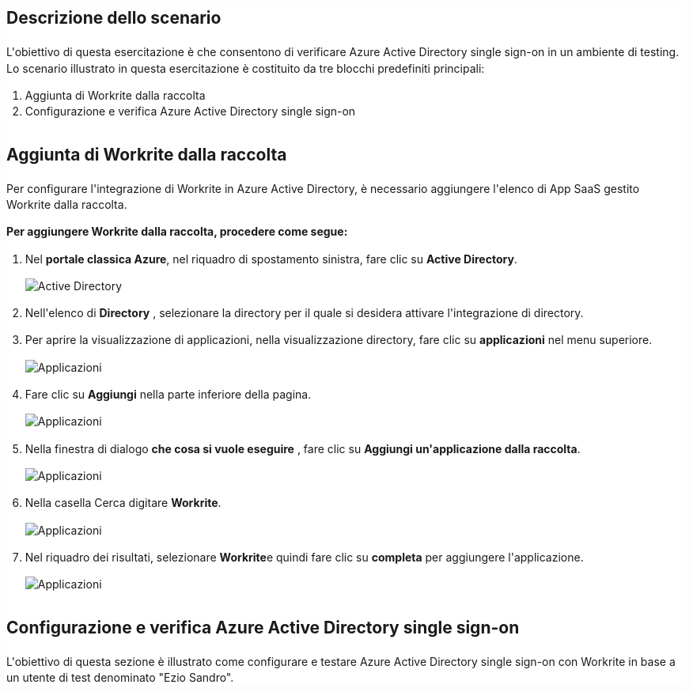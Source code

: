  
## <a name="scenario-description"></a>Descrizione dello scenario
L'obiettivo di questa esercitazione è che consentono di verificare Azure Active Directory single sign-on in un ambiente di testing.  
Lo scenario illustrato in questa esercitazione è costituito da tre blocchi predefiniti principali:

1. Aggiunta di Workrite dalla raccolta 
2. Configurazione e verifica Azure Active Directory single sign-on


## <a name="adding-workrite-from-the-gallery"></a>Aggiunta di Workrite dalla raccolta
Per configurare l'integrazione di Workrite in Azure Active Directory, è necessario aggiungere l'elenco di App SaaS gestito Workrite dalla raccolta.

**Per aggiungere Workrite dalla raccolta, procedere come segue:**

1. Nel **portale classica Azure**, nel riquadro di spostamento sinistra, fare clic su **Active Directory**. 
 
    ![Active Directory][1]

2. Nell'elenco di **Directory** , selezionare la directory per il quale si desidera attivare l'integrazione di directory.

3. Per aprire la visualizzazione di applicazioni, nella visualizzazione directory, fare clic su **applicazioni** nel menu superiore.

    ![Applicazioni][2]

4. Fare clic su **Aggiungi** nella parte inferiore della pagina.

    ![Applicazioni][3]

5. Nella finestra di dialogo **che cosa si vuole eseguire** , fare clic su **Aggiungi un'applicazione dalla raccolta**.
 
    ![Applicazioni][4]

6. Nella casella Cerca digitare **Workrite**.

    ![Applicazioni][5]

7. Nel riquadro dei risultati, selezionare **Workrite**e quindi fare clic su **completa** per aggiungere l'applicazione.

    ![Applicazioni][500]


##  <a name="configuring-and-testing-azure-ad-single-sign-on"></a>Configurazione e verifica Azure Active Directory single sign-on
L'obiettivo di questa sezione è illustrato come configurare e testare Azure Active Directory single sign-on con Workrite in base a un utente di test denominato "Ezio Sandro".


[1]: ./media/active-directory-saas-workrite-tutorial/tutorial_general_01.png
[2]: ./media/active-directory-saas-workrite-tutorial/tutorial_general_02.png
[3]: ./media/active-directory-saas-workrite-tutorial/tutorial_general_03.png
[4]: ./media/active-directory-saas-workrite-tutorial/tutorial_general_04.png
[5]: ./media/active-directory-saas-workrite-tutorial/tutorial_workrite_01.png
[500]: ./media/active-directory-saas-workrite-tutorial/tutorial_workrite_05.png
[6]: ./media/active-directory-saas-workrite-tutorial/tutorial_general_05.png
[7]: ./media/active-directory-saas-workrite-tutorial/tutorial_workrite_02.png
[8]: ./media/active-directory-saas-workrite-tutorial/tutorial_workrite_03.png
[9]: ./media/active-directory-saas-workrite-tutorial/tutorial_workrite_04.png
[10]: ./media/active-directory-saas-workrite-tutorial/tutorial_general_06.png
[11]: ./media/active-directory-saas-workrite-tutorial/tutorial_general_07.png
[20]: ./media/active-directory-saas-workrite-tutorial/tutorial_general_100.png
[200]: ./media/active-directory-saas-workrite-tutorial/tutorial_general_200.png
[201]: ./media/active-directory-saas-workrite-tutorial/tutorial_general_201.png
[202]: ./media/active-directory-saas-workrite-tutorial/tutorial_workrite_07.png
[203]: ./media/active-directory-saas-workrite-tutorial/tutorial_general_203.png
[204]: ./media/active-directory-saas-workrite-tutorial/tutorial_general_204.png
[205]: ./media/active-directory-saas-workrite-tutorial/tutorial_general_205.png
[400]: ./media/active-directory-saas-workrite-tutorial/tutorial_workrite_400.png
[401]: ./media/active-directory-saas-workrite-tutorial/tutorial_workrite_401.png
[402]: ./media/active-directory-saas-workrite-tutorial/tutorial_workrite_402.png
